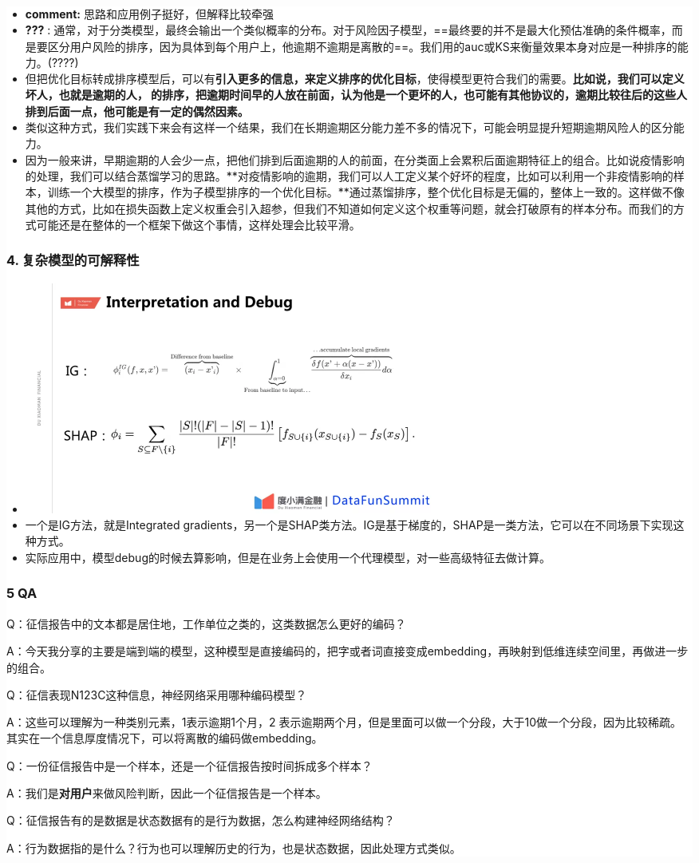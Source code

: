- **comment:** 思路和应用例子挺好，但解释比较牵强
- **???** : 通常，对于分类模型，最终会输出一个类似概率的分布。对于风险因子模型，==最终要的并不是最大化预估准确的条件概率，而是要区分用户风险的排序，因为具体到每个用户上，他逾期不逾期是离散的==。我们用的auc或KS来衡量效果本身对应是一种排序的能力。(????)
- 但把优化目标转成排序模型后，可以有**引入更多的信息，来定义排序的优化目标**，使得模型更符合我们的需要。**比如说，我们可以定义坏人，也就是逾期的人， 的排序，把逾期时间早的人放在前面，认为他是一个更坏的人，也可能有其他协议的，逾期比较往后的这些人排到后面一点，他可能是有一定的偶然因素。**
- 类似这种方式，我们实践下来会有这样一个结果，我们在长期逾期区分能力差不多的情况下，可能会明显提升短期逾期风险人的区分能力。
- 因为一般来讲，早期逾期的人会少一点，把他们排到后面逾期的人的前面，在分类面上会累积后面逾期特征上的组合。比如说疫情影响的处理，我们可以结合蒸馏学习的思路。**对疫情影响的逾期，我们可以人工定义某个好坏的程度，比如可以利用一个非疫情影响的样本，训练一个大模型的排序，作为子模型排序的一个优化目标。**通过蒸馏排序，整个优化目标是无偏的，整体上一致的。这样做不像其他的方式，比如在损失函数上定义权重会引入超参，但我们不知道如何定义这个权重等问题，就会打破原有的样本分布。而我们的方式可能还是在整体的一个框架下做这个事情，这样处理会比较平滑。

### 4. 复杂模型的可解释性

- <img src="AI%E5%9C%A8%E5%BA%A6%E5%B0%8F%E6%BB%A1%E5%BE%81%E4%BF%A1%E8%A7%A3%E8%AF%BB%E4%B8%AD%E7%9A%84%E5%BA%94%E7%94%A8.assets/640-164455949774935.webp" alt="图片" style="zoom:50%;" />
- 一个是IG方法，就是Integrated gradients，另一个是SHAP类方法。IG是基于梯度的，SHAP是一类方法，它可以在不同场景下实现这种方式。
- 实际应用中，模型debug的时候去算影响，但是在业务上会使用一个代理模型，对一些高级特征去做计算。

### 5 QA

Q：征信报告中的文本都是居住地，工作单位之类的，这类数据怎么更好的编码？

A：今天我分享的主要是端到端的模型，这种模型是直接编码的，把字或者词直接变成embedding，再映射到低维连续空间里，再做进一步的组合。

Q：征信表现N123C这种信息，神经网络采用哪种编码模型？

A：这些可以理解为一种类别元素，1表示逾期1个月，2 表示逾期两个月，但是里面可以做一个分段，大于10做一个分段，因为比较稀疏。其实在一个信息厚度情况下，可以将离散的编码做embedding。

Q：一份征信报告中是一个样本，还是一个征信报告按时间拆成多个样本？

A：我们是**对用户**来做风险判断，因此一个征信报告是一个样本。

Q：征信报告有的是数据是状态数据有的是行为数据，怎么构建神经网络结构？

A：行为数据指的是什么？行为也可以理解历史的行为，也是状态数据，因此处理方式类似。